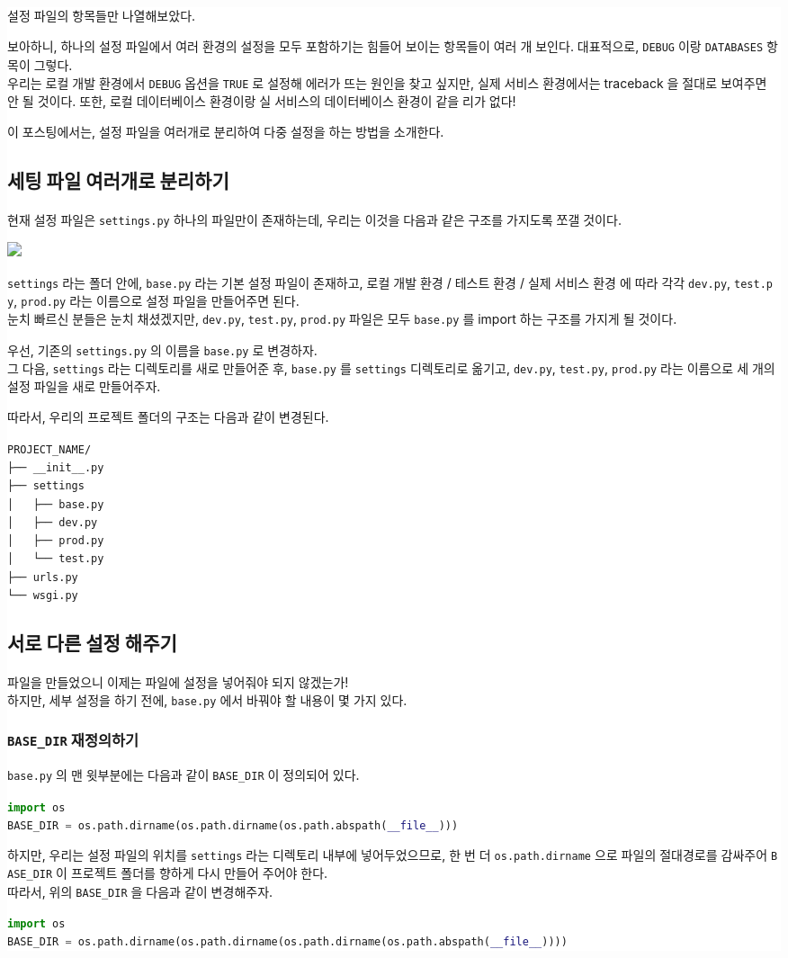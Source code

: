 설정 파일의 항목들만 나열해보았다. 

보아하니, 하나의 설정 파일에서 여러 환경의 설정을 모두 포함하기는 힘들어 보이는 항목들이 여러 개 보인다. 대표적으로, `DEBUG` 이랑 `DATABASES` 항목이 그렇다.  
우리는 로컬 개발 환경에서 `DEBUG` 옵션을 `TRUE` 로 설정해 에러가 뜨는 원인을 찾고 싶지만, 실제 서비스 환경에서는 traceback 을 절대로 보여주면 안 될 것이다. 또한, 로컬 데이터베이스 환경이랑 실 서비스의 데이터베이스 환경이 같을 리가 없다!

이 포스팅에서는, 설정 파일을 여러개로 분리하여 다중 설정을 하는 방법을 소개한다.

## 세팅 파일 여러개로 분리하기

현재 설정 파일은 `settings.py` 하나의 파일만이 존재하는데, 우리는 이것을 다음과 같은 구조를 가지도록 쪼갤 것이다.

![](/img/settings-structure.png)

`settings` 라는 폴더 안에, `base.py` 라는 기본 설정 파일이 존재하고, 로컬 개발 환경 / 테스트 환경 / 실제 서비스 환경 에 따라 각각 `dev.py`, `test.py`, `prod.py` 라는 이름으로 설정 파일을 만들어주면 된다.  
눈치 빠르신 분들은 눈치 채셨겠지만, `dev.py`, `test.py`, `prod.py` 파일은 모두 `base.py` 를 import 하는 구조를 가지게 될 것이다.

우선, 기존의 `settings.py` 의 이름을 `base.py` 로 변경하자.  
그 다음, `settings` 라는 디렉토리를 새로 만들어준 후, `base.py` 를 `settings` 디렉토리로 옮기고, `dev.py`, `test.py`, `prod.py` 라는 이름으로 세 개의 설정 파일을 새로 만들어주자.

따라서, 우리의 프로젝트 폴더의 구조는 다음과 같이 변경된다.

```
PROJECT_NAME/
├── __init__.py
├── settings
│   ├── base.py
│   ├── dev.py
│   ├── prod.py
│   └── test.py
├── urls.py
└── wsgi.py
```

## 서로 다른 설정 해주기

파일을 만들었으니 이제는 파일에 설정을 넣어줘야 되지 않겠는가!  
하지만, 세부 설정을 하기 전에, `base.py` 에서 바꿔야 할 내용이 몇 가지 있다.

### `BASE_DIR` 재정의하기

`base.py` 의 맨 윗부분에는 다음과 같이 `BASE_DIR` 이 정의되어 있다.

```python
import os
BASE_DIR = os.path.dirname(os.path.dirname(os.path.abspath(__file__)))
```

하지만, 우리는 설정 파일의 위치를 `settings` 라는 디렉토리 내부에 넣어두었으므로, 한 번 더 `os.path.dirname` 으로 파일의 절대경로를 감싸주어 `BASE_DIR` 이 프로젝트 폴더를 향하게 다시 만들어 주어야 한다.  
따라서, 위의 `BASE_DIR` 을 다음과 같이 변경해주자.

```python
import os
BASE_DIR = os.path.dirname(os.path.dirname(os.path.dirname(os.path.abspath(__file__))))
```

